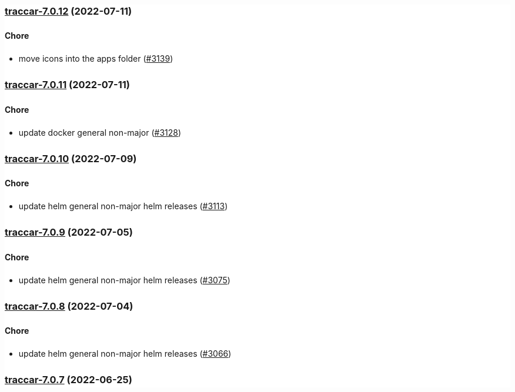 

<a name="traccar-7.0.12"></a>
### [traccar-7.0.12](https://github.com/truecharts/apps/compare/traccar-7.0.11...traccar-7.0.12) (2022-07-11)

#### Chore

* move icons into the apps folder ([#3139](https://github.com/truecharts/apps/issues/3139))



<a name="traccar-7.0.11"></a>
### [traccar-7.0.11](https://github.com/truecharts/apps/compare/traccar-7.0.10...traccar-7.0.11) (2022-07-11)

#### Chore

* update docker general non-major ([#3128](https://github.com/truecharts/apps/issues/3128))



<a name="traccar-7.0.10"></a>
### [traccar-7.0.10](https://github.com/truecharts/apps/compare/traccar-7.0.9...traccar-7.0.10) (2022-07-09)

#### Chore

* update helm general non-major helm releases ([#3113](https://github.com/truecharts/apps/issues/3113))



<a name="traccar-7.0.9"></a>
### [traccar-7.0.9](https://github.com/truecharts/apps/compare/traccar-7.0.8...traccar-7.0.9) (2022-07-05)

#### Chore

* update helm general non-major helm releases ([#3075](https://github.com/truecharts/apps/issues/3075))



<a name="traccar-7.0.8"></a>
### [traccar-7.0.8](https://github.com/truecharts/apps/compare/traccar-7.0.7...traccar-7.0.8) (2022-07-04)

#### Chore

* update helm general non-major helm releases ([#3066](https://github.com/truecharts/apps/issues/3066))



<a name="traccar-7.0.7"></a>
### [traccar-7.0.7](https://github.com/truecharts/apps/compare/traccar-7.0.6...traccar-7.0.7) (2022-06-25)
